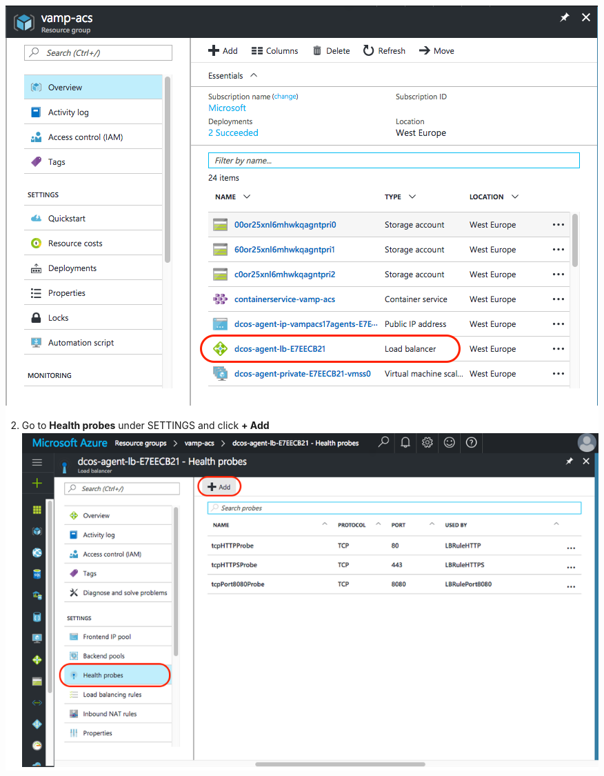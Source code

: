   ![Azure portal - select load balancer](./media/azure-dcos-canary-release-microservices-using-vamp/11_dcos-agent-lb.png)

2. Go to **Health probes** under SETTINGS and click **+ Add**  
  ![Azure portal - add health probe](./media/azure-dcos-canary-release-microservices-using-vamp/12_health-probes.png)
